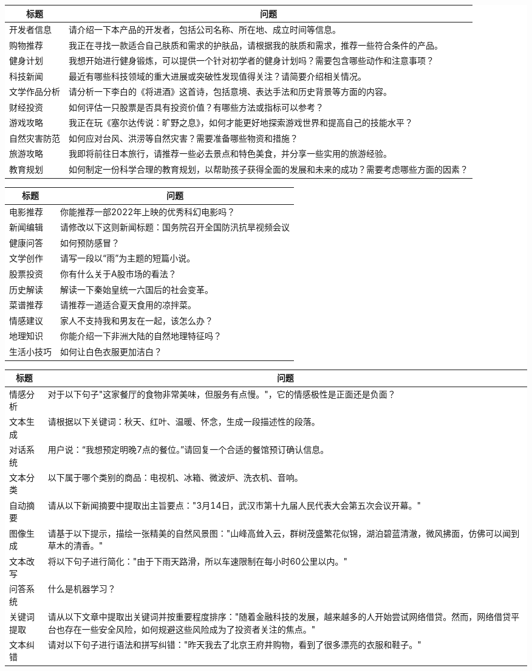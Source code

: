 | 标题 | 问题 |
| --- | --- |
| 开发者信息 | 请介绍一下本产品的开发者，包括公司名称、所在地、成立时间等信息。|
| 购物推荐 | 我正在寻找一款适合自己肤质和需求的护肤品，请根据我的肤质和需求，推荐一些符合条件的产品。|
| 健身计划 | 我想开始进行健身锻炼，可以提供一个针对初学者的健身计划吗？需要包含哪些动作和注意事项？|
| 科技新闻 | 最近有哪些科技领域的重大进展或突破性发现值得关注？请简要介绍相关情况。|
| 文学作品分析 | 请分析一下李白的《将进酒》这首诗，包括意境、表达手法和历史背景等方面的内容。|
| 财经投资 | 如何评估一只股票是否具有投资价值？有哪些方法或指标可以参考？|
| 游戏攻略 | 我正在玩《塞尔达传说：旷野之息》，如何才能更好地探索游戏世界和提高自己的技能水平？|
| 自然灾害防范 | 如何应对台风、洪涝等自然灾害？需要准备哪些物资和措施？|
| 旅游攻略 | 我即将前往日本旅行，请推荐一些必去景点和特色美食，并分享一些实用的旅游经验。|
| 教育规划 | 如何制定一份科学合理的教育规划，以帮助孩子获得全面的发展和未来的成功？需要考虑哪些方面的因素？|

|标题|问题|
|----|----|
|电影推荐|你能推荐一部2022年上映的优秀科幻电影吗？|
|新闻编辑|请修改以下这则新闻标题：国务院召开全国防汛抗旱视频会议|
|健康问答|如何预防感冒？|
|文学创作|请写一段以“雨”为主题的短篇小说。|
|股票投资|你有什么关于A股市场的看法？|
|历史解读|解读一下秦始皇统一六国后的社会变革。|
|菜谱推荐|请推荐一道适合夏天食用的凉拌菜。|
|情感建议|家人不支持我和男友在一起，该怎么办？|
|地理知识|你能介绍一下非洲大陆的自然地理特征吗？|
|生活小技巧|如何让白色衣服更加洁白？|

| 标题                                          | 问题                                                         |
| --------------------------------------------- | ------------------------------------------------------------ |
| 情感分析 | 对于以下句子"这家餐厅的食物非常美味，但服务有点慢。"，它的情感极性是正面还是负面？ |
| 文本生成 | 请根据以下关键词：秋天、红叶、温暖、怀念，生成一段描述性的段落。 |
| 对话系统 | 用户说：“我想预定明晚7点的餐位。”请回复一个合适的餐馆预订确认信息。 |
| 文本分类 | 以下属于哪个类别的商品：电视机、冰箱、微波炉、洗衣机、音响。 |
| 自动摘要 | 请从以下新闻摘要中提取出主旨要点："3月14日，武汉市第十九届人民代表大会第五次会议开幕。" |
| 图像生成 | 请基于以下提示，描绘一张精美的自然风景图："山峰高耸入云，群树茂盛繁花似锦，湖泊碧蓝清澈，微风拂面，仿佛可以闻到草木的清香。" |
| 文本改写 | 将以下句子进行简化："由于下雨天路滑，所以车速限制在每小时60公里以内。" |
| 问答系统 | 什么是机器学习？                                            |
| 关键词提取 | 请从以下文章中提取出关键词并按重要程度排序："随着金融科技的发展，越来越多的人开始尝试网络借贷。然而，网络借贷平台也存在一些安全风险，如何规避这些风险成为了投资者关注的焦点。" |
| 文本纠错 | 请对以下句子进行语法和拼写纠错："昨天我去了北京王府井购物，看到了很多漂亮的衣服和鞋子。" |
